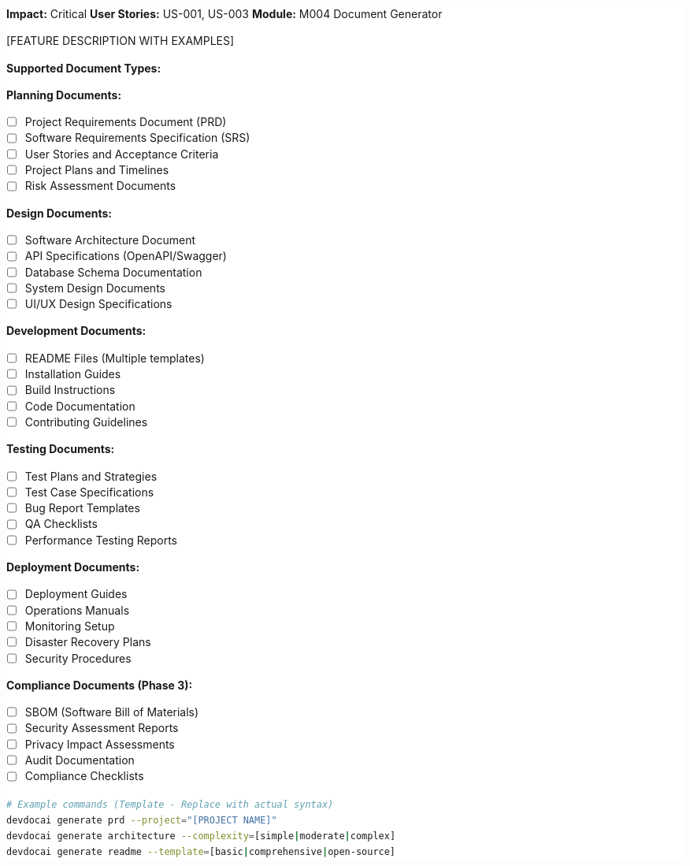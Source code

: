 **Impact:** Critical
**User Stories:** US-001, US-003
**Module:** M004 Document Generator

[FEATURE DESCRIPTION WITH EXAMPLES]

**Supported Document Types:**

**Planning Documents:**

- [ ] Project Requirements Document (PRD)
- [ ] Software Requirements Specification (SRS)
- [ ] User Stories and Acceptance Criteria
- [ ] Project Plans and Timelines
- [ ] Risk Assessment Documents

**Design Documents:**

- [ ] Software Architecture Document
- [ ] API Specifications (OpenAPI/Swagger)
- [ ] Database Schema Documentation
- [ ] System Design Documents
- [ ] UI/UX Design Specifications

**Development Documents:**

- [ ] README Files (Multiple templates)
- [ ] Installation Guides
- [ ] Build Instructions
- [ ] Code Documentation
- [ ] Contributing Guidelines

**Testing Documents:**

- [ ] Test Plans and Strategies
- [ ] Test Case Specifications
- [ ] Bug Report Templates
- [ ] QA Checklists
- [ ] Performance Testing Reports

**Deployment Documents:**

- [ ] Deployment Guides
- [ ] Operations Manuals
- [ ] Monitoring Setup
- [ ] Disaster Recovery Plans
- [ ] Security Procedures

**Compliance Documents (Phase 3):**

- [ ] SBOM (Software Bill of Materials)
- [ ] Security Assessment Reports
- [ ] Privacy Impact Assessments
- [ ] Audit Documentation
- [ ] Compliance Checklists

```bash
# Example commands (Template - Replace with actual syntax)
devdocai generate prd --project="[PROJECT NAME]"
devdocai generate architecture --complexity=[simple|moderate|complex]
devdocai generate readme --template=[basic|comprehensive|open-source]
```
